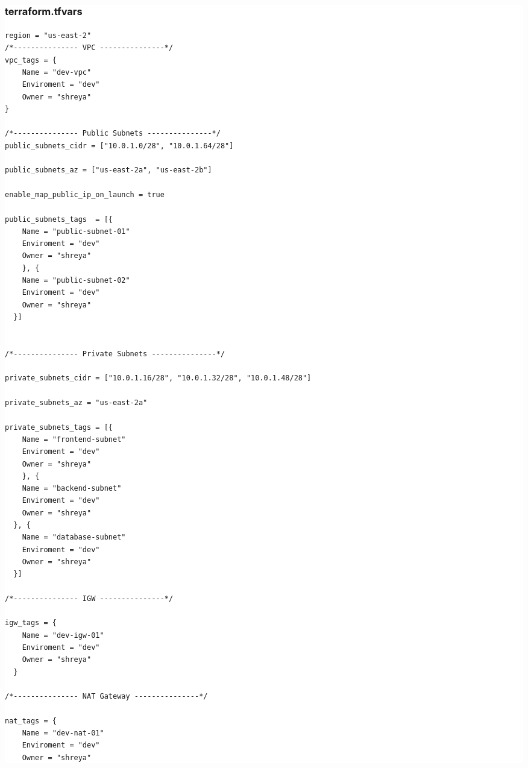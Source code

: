 ### terraform.tfvars

```shell
region = "us-east-2"
/*--------------- VPC ---------------*/
vpc_tags = {
    Name = "dev-vpc"
    Enviroment = "dev"
    Owner = "shreya"
}

/*--------------- Public Subnets ---------------*/
public_subnets_cidr = ["10.0.1.0/28", "10.0.1.64/28"]

public_subnets_az = ["us-east-2a", "us-east-2b"]

enable_map_public_ip_on_launch = true

public_subnets_tags  = [{
    Name = "public-subnet-01"
    Enviroment = "dev"
    Owner = "shreya"
    }, {
    Name = "public-subnet-02"
    Enviroment = "dev"
    Owner = "shreya"
  }]


/*--------------- Private Subnets ---------------*/

private_subnets_cidr = ["10.0.1.16/28", "10.0.1.32/28", "10.0.1.48/28"]

private_subnets_az = "us-east-2a"

private_subnets_tags = [{
    Name = "frontend-subnet"
    Enviroment = "dev"
    Owner = "shreya"
    }, {
    Name = "backend-subnet"
    Enviroment = "dev"
    Owner = "shreya"
  }, {
    Name = "database-subnet"
    Enviroment = "dev"
    Owner = "shreya"
  }]

/*--------------- IGW ---------------*/

igw_tags = {
    Name = "dev-igw-01"
    Enviroment = "dev"
    Owner = "shreya"
  }

/*--------------- NAT Gateway ---------------*/

nat_tags = {
    Name = "dev-nat-01"
    Enviroment = "dev"
    Owner = "shreya"
```